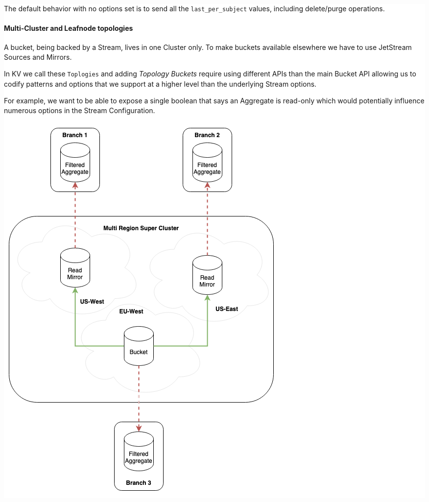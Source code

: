 The default behavior with no options set is to send all the `last_per_subject` values, including delete/purge operations.

#### Multi-Cluster and Leafnode topologies

A bucket, being backed by a Stream, lives in one Cluster only. To make buckets available elsewhere we have to use
JetStream Sources and Mirrors.

In KV we call these `Toplogies` and adding *Topology Buckets* require using different APIs than the main Bucket API
allowing us to codify patterns and options that we support at a higher level than the underlying Stream options.

For example, we want to be able to expose a single boolean that says an Aggregate is read-only which would potentially
influence numerous options in the Stream Configuration.

![KV Topologies](images/0008-topologies.png)
